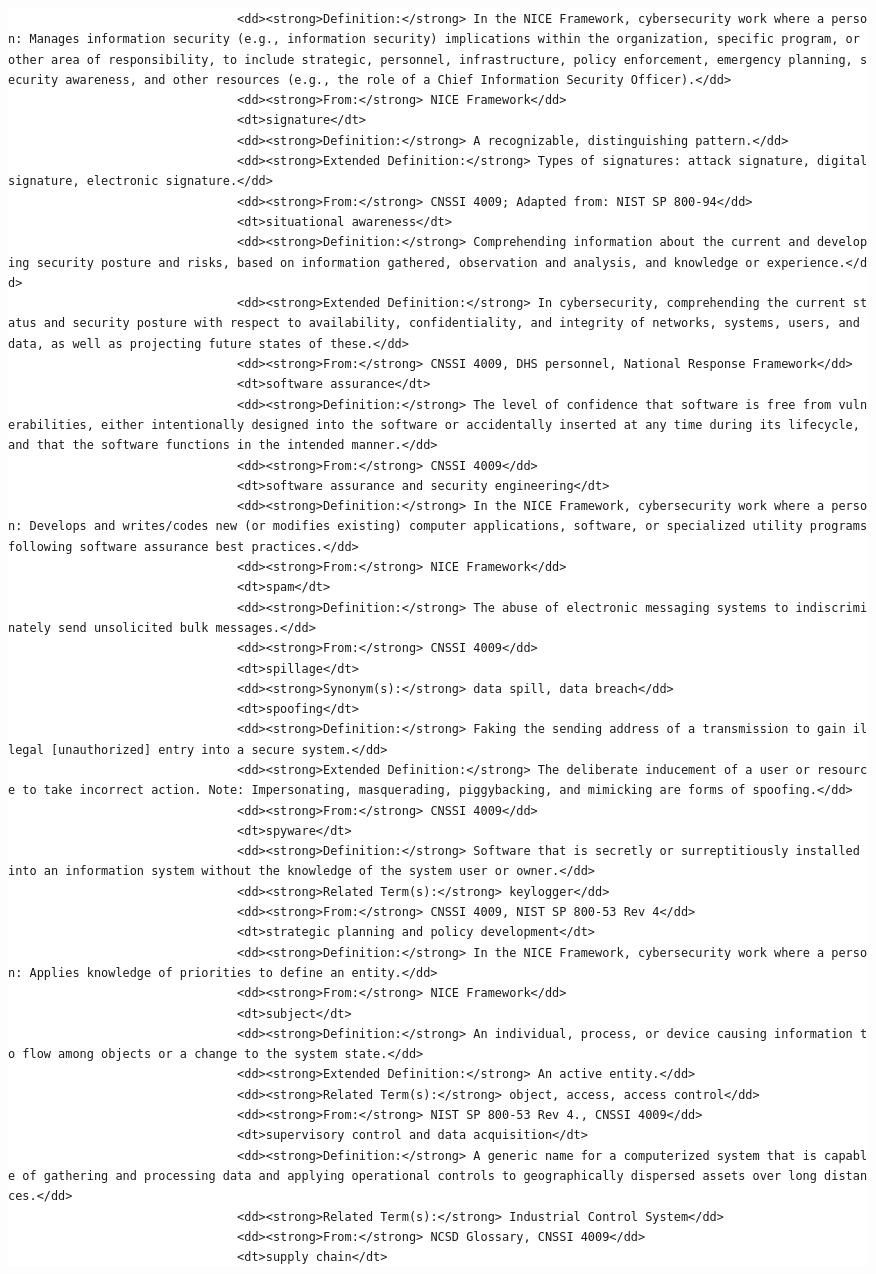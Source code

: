                                     <dd><strong>Definition:</strong> In the NICE Framework, cybersecurity work where a person: Manages information security (e.g., information security) implications within the organization, specific program, or other area of responsibility, to include strategic, personnel, infrastructure, policy enforcement, emergency planning, security awareness, and other resources (e.g., the role of a Chief Information Security Officer).</dd>
                                    <dd><strong>From:</strong> NICE Framework</dd>
                                    <dt>signature</dt>
                                    <dd><strong>Definition:</strong> A recognizable, distinguishing pattern.</dd>
                                    <dd><strong>Extended Definition:</strong> Types of signatures: attack signature, digital signature, electronic signature.</dd>
                                    <dd><strong>From:</strong> CNSSI 4009; Adapted from: NIST SP 800-94</dd>
                                    <dt>situational awareness</dt>
                                    <dd><strong>Definition:</strong> Comprehending information about the current and developing security posture and risks, based on information gathered, observation and analysis, and knowledge or experience.</dd>
                                    <dd><strong>Extended Definition:</strong> In cybersecurity, comprehending the current status and security posture with respect to availability, confidentiality, and integrity of networks, systems, users, and data, as well as projecting future states of these.</dd>
                                    <dd><strong>From:</strong> CNSSI 4009, DHS personnel, National Response Framework</dd>
                                    <dt>software assurance</dt>
                                    <dd><strong>Definition:</strong> The level of confidence that software is free from vulnerabilities, either intentionally designed into the software or accidentally inserted at any time during its lifecycle, and that the software functions in the intended manner.</dd>
                                    <dd><strong>From:</strong> CNSSI 4009</dd>
                                    <dt>software assurance and security engineering</dt>
                                    <dd><strong>Definition:</strong> In the NICE Framework, cybersecurity work where a person: Develops and writes/codes new (or modifies existing) computer applications, software, or specialized utility programs following software assurance best practices.</dd>
                                    <dd><strong>From:</strong> NICE Framework</dd>
                                    <dt>spam</dt>
                                    <dd><strong>Definition:</strong> The abuse of electronic messaging systems to indiscriminately send unsolicited bulk messages.</dd>
                                    <dd><strong>From:</strong> CNSSI 4009</dd>
                                    <dt>spillage</dt>
                                    <dd><strong>Synonym(s):</strong> data spill, data breach</dd>
                                    <dt>spoofing</dt>
                                    <dd><strong>Definition:</strong> Faking the sending address of a transmission to gain illegal [unauthorized] entry into a secure system.</dd>
                                    <dd><strong>Extended Definition:</strong> The deliberate inducement of a user or resource to take incorrect action. Note: Impersonating, masquerading, piggybacking, and mimicking are forms of spoofing.</dd>
                                    <dd><strong>From:</strong> CNSSI 4009</dd>
                                    <dt>spyware</dt>
                                    <dd><strong>Definition:</strong> Software that is secretly or surreptitiously installed into an information system without the knowledge of the system user or owner.</dd>
                                    <dd><strong>Related Term(s):</strong> keylogger</dd>
                                    <dd><strong>From:</strong> CNSSI 4009, NIST SP 800-53 Rev 4</dd>
                                    <dt>strategic planning and policy development</dt>
                                    <dd><strong>Definition:</strong> In the NICE Framework, cybersecurity work where a person: Applies knowledge of priorities to define an entity.</dd>
                                    <dd><strong>From:</strong> NICE Framework</dd>
                                    <dt>subject</dt>
                                    <dd><strong>Definition:</strong> An individual, process, or device causing information to flow among objects or a change to the system state.</dd>
                                    <dd><strong>Extended Definition:</strong> An active entity.</dd>
                                    <dd><strong>Related Term(s):</strong> object, access, access control</dd>
                                    <dd><strong>From:</strong> NIST SP 800-53 Rev 4., CNSSI 4009</dd>
                                    <dt>supervisory control and data acquisition</dt>
                                    <dd><strong>Definition:</strong> A generic name for a computerized system that is capable of gathering and processing data and applying operational controls to geographically dispersed assets over long distances.</dd>
                                    <dd><strong>Related Term(s):</strong> Industrial Control System</dd>
                                    <dd><strong>From:</strong> NCSD Glossary, CNSSI 4009</dd>
                                    <dt>supply chain</dt>